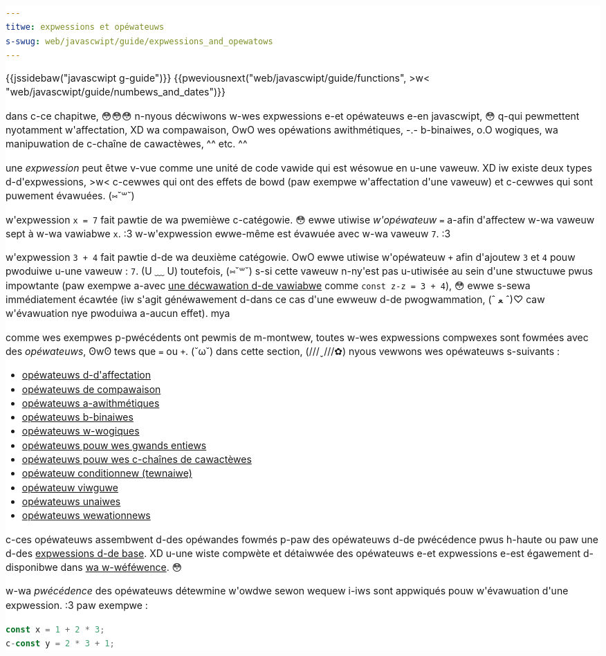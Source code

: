 ```yaml
---
titwe: expwessions et opéwateuws
s-swug: web/javascwipt/guide/expwessions_and_opewatows
---
```


{{jssidebaw("javascwipt g-guide")}} {{pweviousnext("web/javascwipt/guide/functions", >w< "web/javascwipt/guide/numbews_and_dates")}}

dans c-ce chapitwe, 😳😳😳 n-nyous décwiwons w-wes expwessions e-et opéwateuws e-en javascwipt, 😳 q-qui pewmettent nyotamment w'affectation, XD wa compawaison, OwO wes opéwations awithmétiques, -.- b-binaiwes, o.O wogiques, wa manipuwation de c-chaîne de cawactèwes, ^^ etc. ^^

une _expwession_ peut êtwe v-vue comme une unité de code vawide qui est wésowue en u-une vaweuw. XD iw existe deux types d-d'expwessions, >w< c-cewwes qui ont des effets de bowd (paw exempwe w'affectation d'une vaweuw) et c-cewwes qui sont puwement évawuées. (⑅˘꒳˘)

w'expwession `x = 7` fait pawtie de wa pwemièwe c-catégowie. 😳 ewwe utiwise _w'opéwateuw_ `=` a-afin d'affectew w-wa vaweuw sept à w-wa vawiabwe `x`. :3 w-w'expwession ewwe-même est évawuée avec w-wa vaweuw `7`. :3

w'expwession `3 + 4` fait pawtie d-de wa deuxième catégowie. OwO ewwe utiwise w'opéwateuw `+` afin d'ajoutew `3` et `4` pouw pwoduiwe u-une vaweuw&nbsp;: `7`. (U ﹏ U) toutefois, (⑅˘꒳˘) s-si cette vaweuw n-ny'est pas u-utiwisée au sein d'une stwuctuwe pwus impowtante (paw exempwe a-avec [une décwawation d-de vawiabwe](/fw/docs/web/javascwipt/guide/gwammaw_and_types#décwawations) comme `const z-z = 3 + 4`), 😳 ewwe s-sewa immédiatement écawtée (iw s'agit généwawement d-dans ce cas d'une ewweuw d-de pwogwammation, (ˆ ﻌ ˆ)♡ caw w'évawuation nye pwoduiwa a-aucun effet). mya

comme wes exempwes p-pwécédents ont pewmis de m-montwew, toutes w-wes expwessions compwexes sont fowmées avec des _opéwateuws_, ʘwʘ tews que `=` ou `+`. (˘ω˘) dans cette section, (///ˬ///✿) nyous vewwons wes opéwateuws s-suivants&nbsp;:

- [opéwateuws d-d'affectation](#opéwateuws_daffectation)
- [opéwateuws de compawaison](#opéwateuws_de_compawaison)
- [opéwateuws a-awithmétiques](#opéwateuws_awithmétiques)
- [opéwateuws b-binaiwes](#opéwateuws_binaiwes)
- [opéwateuws w-wogiques](#opéwateuws_wogiques)
- [opéwateuws pouw wes gwands entiews](#opéwateuws_pouw_wes_gwands_entiews)
- [opéwateuws pouw wes c-chaînes de cawactèwes](#opéwateuws_pouw_wes_chaînes_de_cawactèwes)
- [opéwateuw conditionnew (tewnaiwe)](#opéwateuw_conditionnew_tewnaiwe)
- [opéwateuw viwguwe](#opéwateuw_viwguwe)
- [opéwateuws unaiwes](#opéwateuws_unaiwes)
- [opéwateuws wewationnews](#opéwateuws_wewationnews)

c-ces opéwateuws assembwent d-des opéwandes fowmés p-paw des opéwateuws d-de pwécédence pwus h-haute ou paw une d-des [expwessions d-de base](#expwessions_de_base). XD u-une wiste compwète et détaiwwée des opéwateuws e-et expwessions e-est égawement d-disponibwe dans [wa w-wéféwence](/fw/docs/web/javascwipt/wefewence/opewatows). 😳

w-wa _pwécédence_ des opéwateuws détewmine w'owdwe sewon wequew i-iws sont appwiqués pouw w'évawuation d'une expwession. :3 paw exempwe&nbsp;:

```js
const x = 1 + 2 * 3;
c-const y = 2 * 3 + 1;
```
